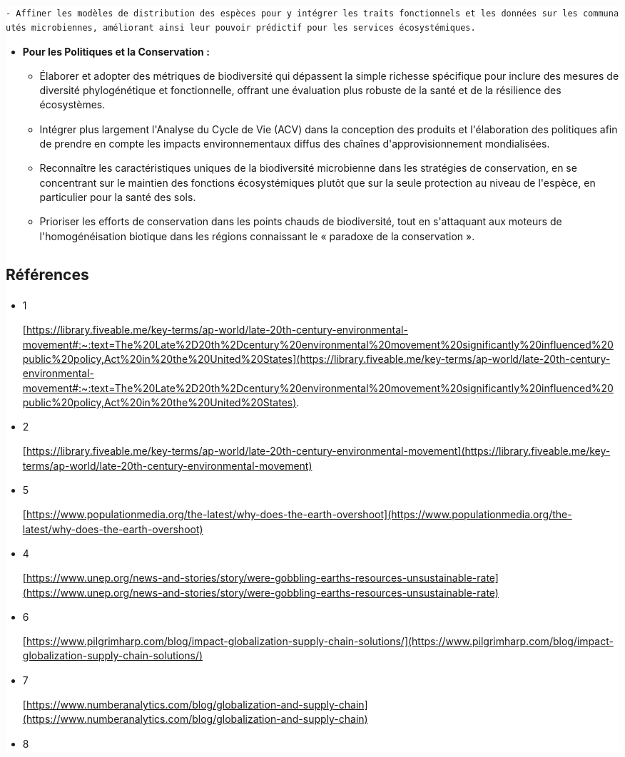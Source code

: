     - Affiner les modèles de distribution des espèces pour y intégrer les traits fonctionnels et les données sur les communautés microbiennes, améliorant ainsi leur pouvoir prédictif pour les services écosystémiques.
        
- **Pour les Politiques et la Conservation :**
    
    - Élaborer et adopter des métriques de biodiversité qui dépassent la simple richesse spécifique pour inclure des mesures de diversité phylogénétique et fonctionnelle, offrant une évaluation plus robuste de la santé et de la résilience des écosystèmes.
        
    - Intégrer plus largement l'Analyse du Cycle de Vie (ACV) dans la conception des produits et l'élaboration des politiques afin de prendre en compte les impacts environnementaux diffus des chaînes d'approvisionnement mondialisées.
        
    - Reconnaître les caractéristiques uniques de la biodiversité microbienne dans les stratégies de conservation, en se concentrant sur le maintien des fonctions écosystémiques plutôt que sur la seule protection au niveau de l'espèce, en particulier pour la santé des sols.
        
    - Prioriser les efforts de conservation dans les points chauds de biodiversité, tout en s'attaquant aux moteurs de l'homogénéisation biotique dans les régions connaissant le « paradoxe de la conservation ».
        

## Références

- 1
    
    [https://library.fiveable.me/key-terms/ap-world/late-20th-century-environmental-movement#:~:text=The%20Late%2D20th%2Dcentury%20environmental%20movement%20significantly%20influenced%20public%20policy,Act%20in%20the%20United%20States](https://library.fiveable.me/key-terms/ap-world/late-20th-century-environmental-movement#:~:text=The%20Late%2D20th%2Dcentury%20environmental%20movement%20significantly%20influenced%20public%20policy,Act%20in%20the%20United%20States).
    
- 2
    
    [https://library.fiveable.me/key-terms/ap-world/late-20th-century-environmental-movement](https://library.fiveable.me/key-terms/ap-world/late-20th-century-environmental-movement)
    
- 5
    
    [https://www.populationmedia.org/the-latest/why-does-the-earth-overshoot](https://www.populationmedia.org/the-latest/why-does-the-earth-overshoot)
    
- 4
    
    [https://www.unep.org/news-and-stories/story/were-gobbling-earths-resources-unsustainable-rate](https://www.unep.org/news-and-stories/story/were-gobbling-earths-resources-unsustainable-rate)
    
- 6
    
    [https://www.pilgrimharp.com/blog/impact-globalization-supply-chain-solutions/](https://www.pilgrimharp.com/blog/impact-globalization-supply-chain-solutions/)
    
- 7
    
    [https://www.numberanalytics.com/blog/globalization-and-supply-chain](https://www.numberanalytics.com/blog/globalization-and-supply-chain)
    
- 8
    